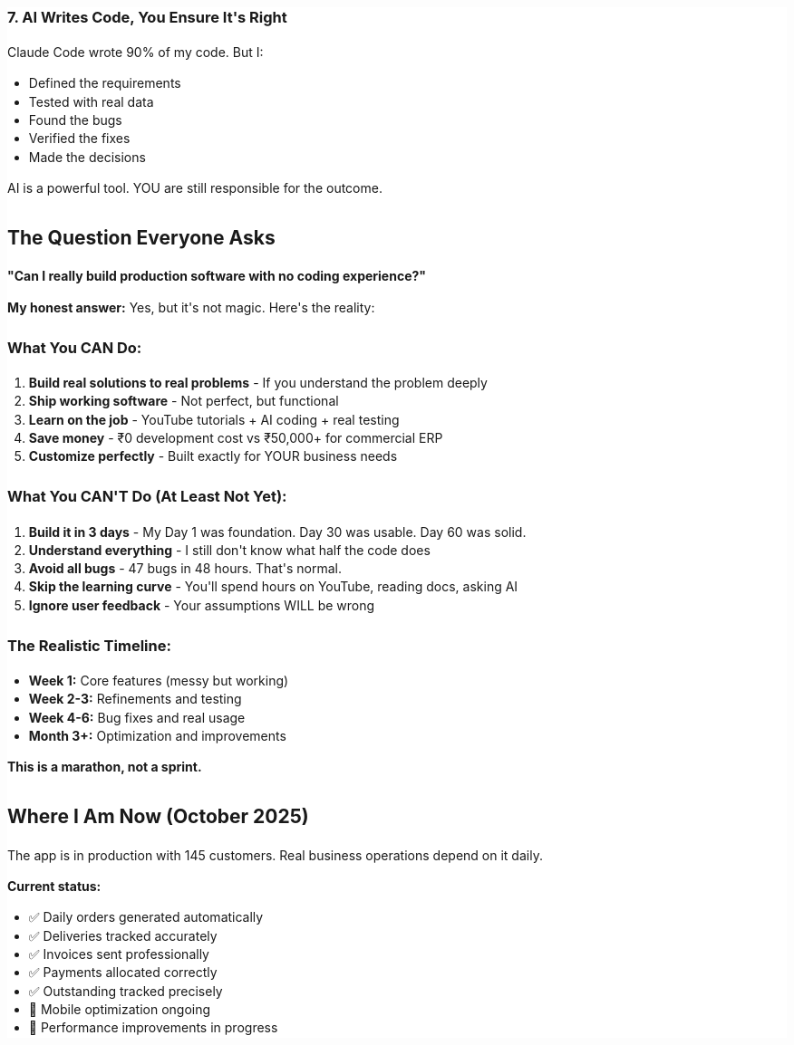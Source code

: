 ### 7. AI Writes Code, You Ensure It's Right

Claude Code wrote 90% of my code. But I:
- Defined the requirements
- Tested with real data
- Found the bugs
- Verified the fixes
- Made the decisions

AI is a powerful tool. YOU are still responsible for the outcome.

## The Question Everyone Asks

**"Can I really build production software with no coding experience?"**

**My honest answer:** Yes, but it's not magic. Here's the reality:

### What You CAN Do:

1. **Build real solutions to real problems** - If you understand the problem deeply
2. **Ship working software** - Not perfect, but functional
3. **Learn on the job** - YouTube tutorials + AI coding + real testing
4. **Save money** - ₹0 development cost vs ₹50,000+ for commercial ERP
5. **Customize perfectly** - Built exactly for YOUR business needs

### What You CAN'T Do (At Least Not Yet):

1. **Build it in 3 days** - My Day 1 was foundation. Day 30 was usable. Day 60 was solid.
2. **Understand everything** - I still don't know what half the code does
3. **Avoid all bugs** - 47 bugs in 48 hours. That's normal.
4. **Skip the learning curve** - You'll spend hours on YouTube, reading docs, asking AI
5. **Ignore user feedback** - Your assumptions WILL be wrong

### The Realistic Timeline:

- **Week 1:** Core features (messy but working)
- **Week 2-3:** Refinements and testing
- **Week 4-6:** Bug fixes and real usage
- **Month 3+:** Optimization and improvements

**This is a marathon, not a sprint.**

## Where I Am Now (October 2025)

The app is in production with 145 customers. Real business operations depend on it daily.

**Current status:**
- ✅ Daily orders generated automatically
- ✅ Deliveries tracked accurately
- ✅ Invoices sent professionally
- ✅ Payments allocated correctly
- ✅ Outstanding tracked precisely
- 🔧 Mobile optimization ongoing
- 🔧 Performance improvements in progress

